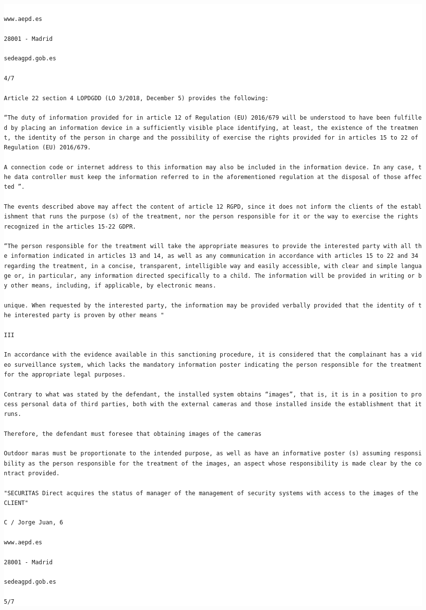 ```

www.aepd.es

28001 - Madrid

sedeagpd.gob.es

4/7

Article 22 section 4 LOPDGDD (LO 3/2018, December 5) provides the following:

“The duty of information provided for in article 12 of Regulation (EU) 2016/679 will be understood to have been fulfilled by placing an information device in a sufficiently visible place identifying, at least, the existence of the treatment, the identity of the person in charge and the possibility of exercise the rights provided for in articles 15 to 22 of Regulation (EU) 2016/679.

A connection code or internet address to this information may also be included in the information device. In any case, the data controller must keep the information referred to in the aforementioned regulation at the disposal of those affected ”.

The events described above may affect the content of article 12 RGPD, since it does not inform the clients of the establishment that runs the purpose (s) of the treatment, nor the person responsible for it or the way to exercise the rights recognized in the articles 15-22 GDPR.

“The person responsible for the treatment will take the appropriate measures to provide the interested party with all the information indicated in articles 13 and 14, as well as any communication in accordance with articles 15 to 22 and 34 regarding the treatment, in a concise, transparent, intelligible way and easily accessible, with clear and simple language or, in particular, any information directed specifically to a child. The information will be provided in writing or by other means, including, if applicable, by electronic means.

unique. When requested by the interested party, the information may be provided verbally provided that the identity of the interested party is proven by other means "

III

In accordance with the evidence available in this sanctioning procedure, it is considered that the complainant has a video surveillance system, which lacks the mandatory information poster indicating the person responsible for the treatment for the appropriate legal purposes.

Contrary to what was stated by the defendant, the installed system obtains “images”, that is, it is in a position to process personal data of third parties, both with the external cameras and those installed inside the establishment that it runs.

Therefore, the defendant must foresee that obtaining images of the cameras

Outdoor maras must be proportionate to the intended purpose, as well as have an informative poster (s) assuming responsibility as the person responsible for the treatment of the images, an aspect whose responsibility is made clear by the contract provided.

"SECURITAS Direct acquires the status of manager of the management of security systems with access to the images of the CLIENT"

C / Jorge Juan, 6

www.aepd.es

28001 - Madrid

sedeagpd.gob.es

5/7

```